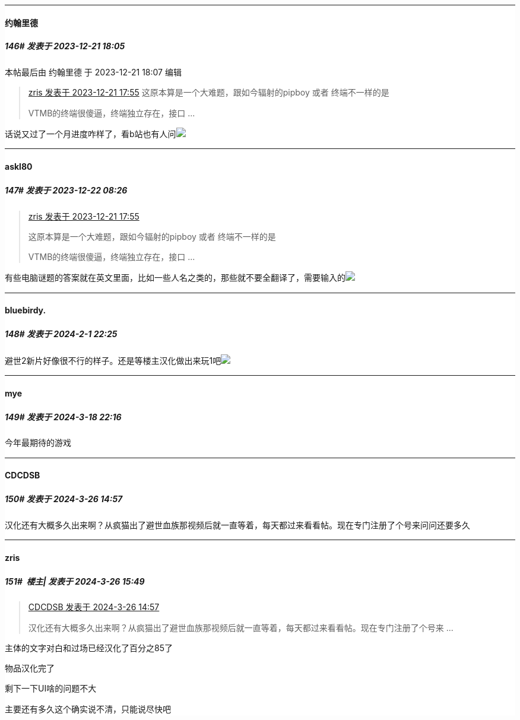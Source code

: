 *****

####  约翰里德  
##### 146#       发表于 2023-12-21 18:05

 本帖最后由 约翰里德 于 2023-12-21 18:07 编辑 
<blockquote><a href="httphttps://bbs.saraba1st.com/2b/forum.php?mod=redirect&amp;goto=findpost&amp;pid=63399952&amp;ptid=2104089" target="_blank">zris 发表于 2023-12-21 17:55</a>
这原本算是一个大难题，跟如今辐射的pipboy 或者 终端不一样的是

VTMB的终端很傻逼，终端独立存在，接口 ...</blockquote>
话说又过了一个月进度咋样了，看b站也有人问<img src="https://static.saraba1st.com/image/smiley/face2017/026.png" referrerpolicy="no-referrer">

*****

####  askl80  
##### 147#       发表于 2023-12-22 08:26

<blockquote><a href="httphttps://bbs.saraba1st.com/2b/forum.php?mod=redirect&amp;goto=findpost&amp;pid=63399952&amp;ptid=2104089" target="_blank">zris 发表于 2023-12-21 17:55</a>

这原本算是一个大难题，跟如今辐射的pipboy 或者 终端不一样的是

VTMB的终端很傻逼，终端独立存在，接口 ...</blockquote>
有些电脑谜题的答案就在英文里面，比如一些人名之类的，那些就不要全翻译了，需要输入的<img src="https://static.saraba1st.com/image/smiley/face2017/034.png" referrerpolicy="no-referrer">

*****

####  bluebirdy.  
##### 148#       发表于 2024-2-1 22:25

避世2新片好像很不行的样子。还是等楼主汉化做出来玩1吧<img src="https://static.saraba1st.com/image/smiley/face2017/072.png" referrerpolicy="no-referrer">

*****

####  mye  
##### 149#       发表于 2024-3-18 22:16

今年最期待的游戏

*****

####  CDCDSB  
##### 150#       发表于 2024-3-26 14:57

汉化还有大概多久出来啊？从疯猫出了避世血族那视频后就一直等着，每天都过来看看帖。现在专门注册了个号来问问还要多久

*****

####  zris  
##### 151#         楼主| 发表于 2024-3-26 15:49

<blockquote><a href="httphttps://bbs.saraba1st.com/2b/forum.php?mod=redirect&amp;goto=findpost&amp;pid=64381776&amp;ptid=2104089" target="_blank">CDCDSB 发表于 2024-3-26 14:57</a>

汉化还有大概多久出来啊？从疯猫出了避世血族那视频后就一直等着，每天都过来看看帖。现在专门注册了个号来 ...</blockquote>
主体的文字对白和过场已经汉化了百分之85了

物品汉化完了

剩下一下UI啥的问题不大

主要还有多久这个确实说不清，只能说尽快吧

